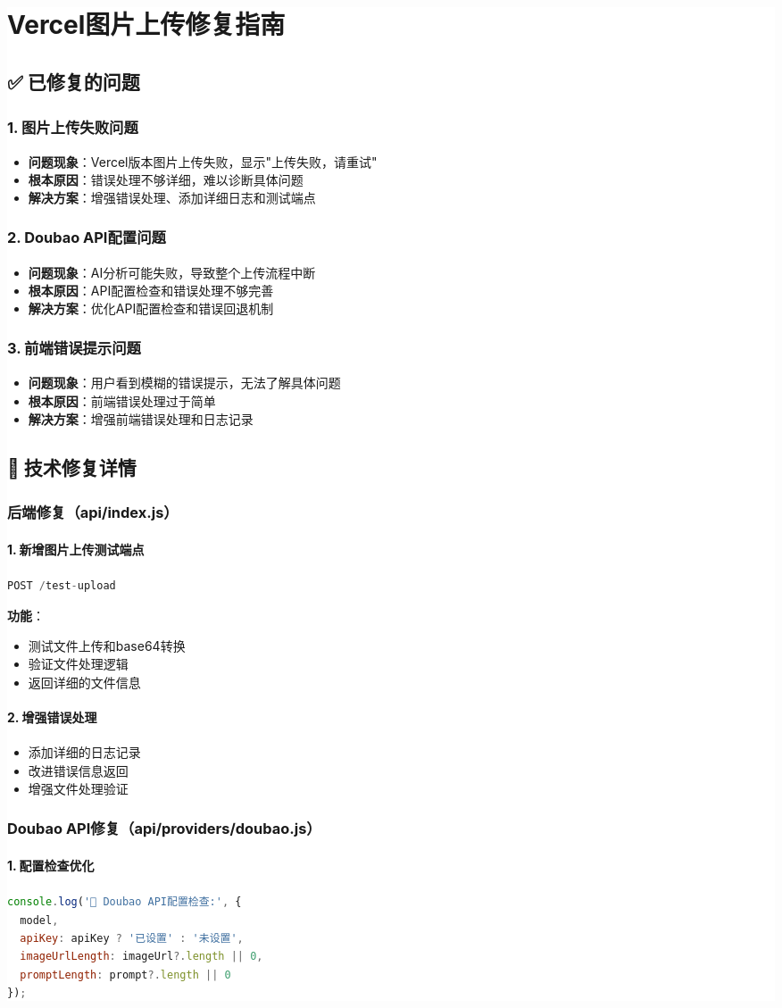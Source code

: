# Vercel图片上传修复指南

## ✅ 已修复的问题

### 1. 图片上传失败问题
- **问题现象**：Vercel版本图片上传失败，显示"上传失败，请重试"
- **根本原因**：错误处理不够详细，难以诊断具体问题
- **解决方案**：增强错误处理、添加详细日志和测试端点

### 2. Doubao API配置问题
- **问题现象**：AI分析可能失败，导致整个上传流程中断
- **根本原因**：API配置检查和错误处理不够完善
- **解决方案**：优化API配置检查和错误回退机制

### 3. 前端错误提示问题
- **问题现象**：用户看到模糊的错误提示，无法了解具体问题
- **根本原因**：前端错误处理过于简单
- **解决方案**：增强前端错误处理和日志记录

## 🔧 技术修复详情

### 后端修复（api/index.js）

#### 1. 新增图片上传测试端点
```javascript
POST /test-upload
```
**功能**：
- 测试文件上传和base64转换
- 验证文件处理逻辑
- 返回详细的文件信息

#### 2. 增强错误处理
- 添加详细的日志记录
- 改进错误信息返回
- 增强文件处理验证

### Doubao API修复（api/providers/doubao.js）

#### 1. 配置检查优化
```javascript
console.log('🔧 Doubao API配置检查:', { 
  model, 
  apiKey: apiKey ? '已设置' : '未设置',
  imageUrlLength: imageUrl?.length || 0,
  promptLength: prompt?.length || 0
});
```
